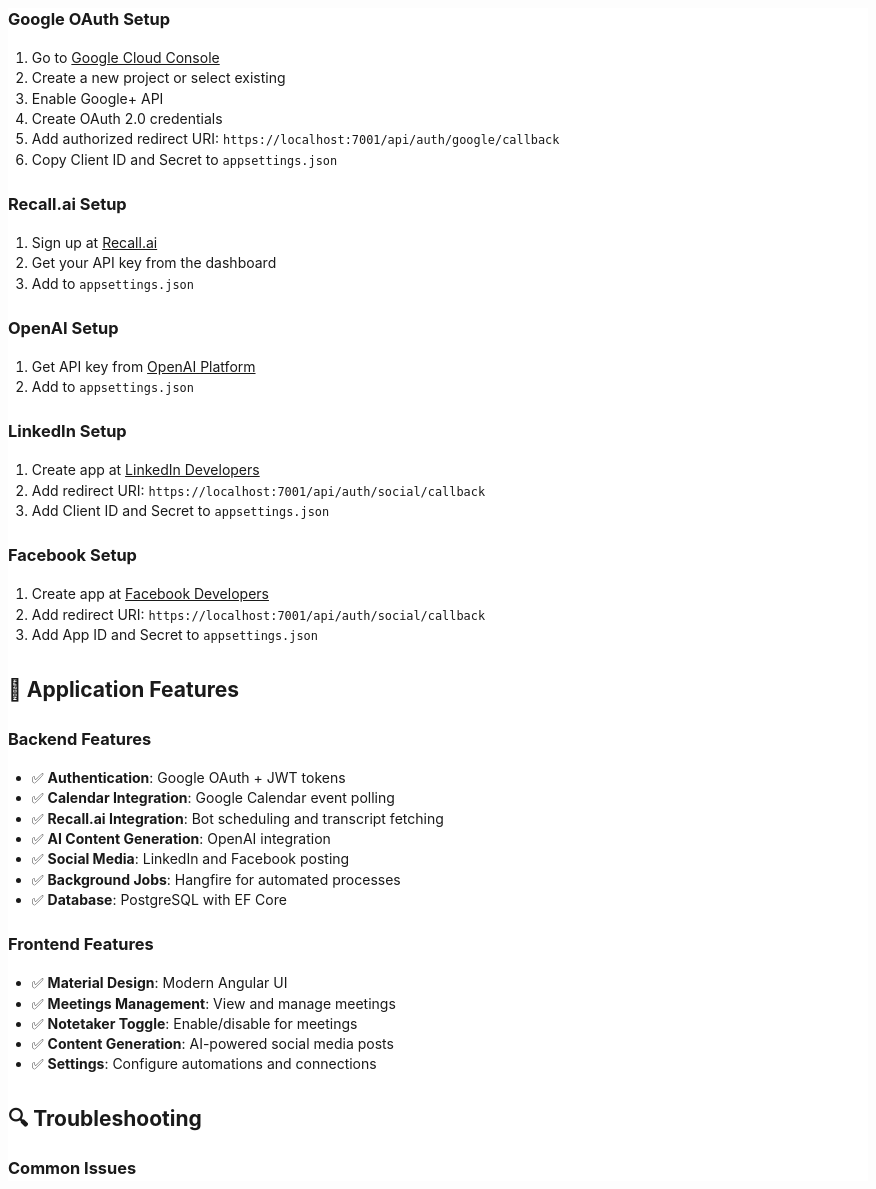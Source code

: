 ### **Google OAuth Setup**
1. Go to [Google Cloud Console](https://console.cloud.google.com/)
2. Create a new project or select existing
3. Enable Google+ API
4. Create OAuth 2.0 credentials
5. Add authorized redirect URI: `https://localhost:7001/api/auth/google/callback`
6. Copy Client ID and Secret to `appsettings.json`

### **Recall.ai Setup**
1. Sign up at [Recall.ai](https://recall.ai/)
2. Get your API key from the dashboard
3. Add to `appsettings.json`

### **OpenAI Setup**
1. Get API key from [OpenAI Platform](https://platform.openai.com/)
2. Add to `appsettings.json`

### **LinkedIn Setup**
1. Create app at [LinkedIn Developers](https://www.linkedin.com/developers/)
2. Add redirect URI: `https://localhost:7001/api/auth/social/callback`
3. Add Client ID and Secret to `appsettings.json`

### **Facebook Setup**
1. Create app at [Facebook Developers](https://developers.facebook.com/)
2. Add redirect URI: `https://localhost:7001/api/auth/social/callback`
3. Add App ID and Secret to `appsettings.json`

## **🎯 Application Features**

### **Backend Features**
- ✅ **Authentication**: Google OAuth + JWT tokens
- ✅ **Calendar Integration**: Google Calendar event polling
- ✅ **Recall.ai Integration**: Bot scheduling and transcript fetching
- ✅ **AI Content Generation**: OpenAI integration
- ✅ **Social Media**: LinkedIn and Facebook posting
- ✅ **Background Jobs**: Hangfire for automated processes
- ✅ **Database**: PostgreSQL with EF Core

### **Frontend Features**
- ✅ **Material Design**: Modern Angular UI
- ✅ **Meetings Management**: View and manage meetings
- ✅ **Notetaker Toggle**: Enable/disable for meetings
- ✅ **Content Generation**: AI-powered social media posts
- ✅ **Settings**: Configure automations and connections

## **🔍 Troubleshooting**

### **Common Issues**
